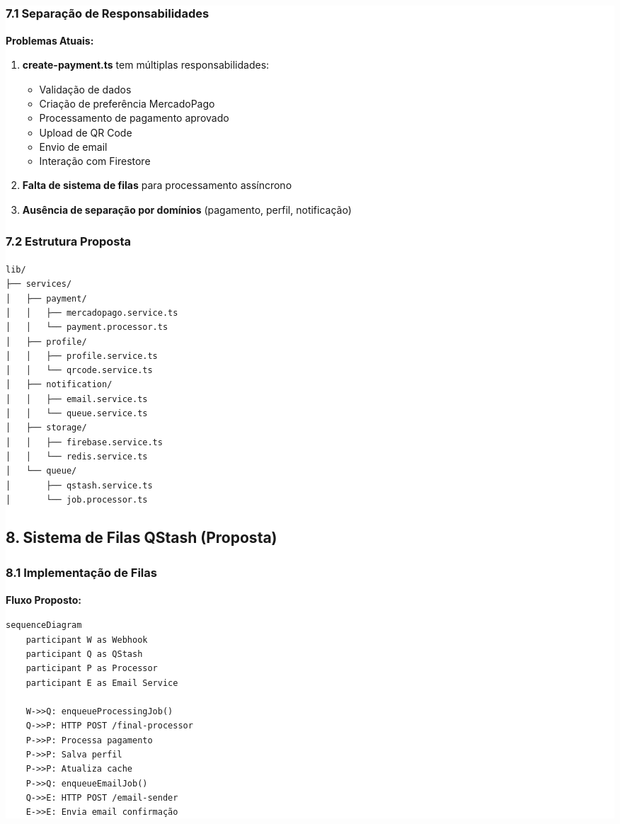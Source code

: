 ### 7.1 Separação de Responsabilidades

**Problemas Atuais:**
1. **create-payment.ts** tem múltiplas responsabilidades:
   - Validação de dados
   - Criação de preferência MercadoPago
   - Processamento de pagamento aprovado
   - Upload de QR Code
   - Envio de email
   - Interação com Firestore

2. **Falta de sistema de filas** para processamento assíncrono

3. **Ausência de separação por domínios** (pagamento, perfil, notificação)

### 7.2 Estrutura Proposta

```
lib/
├── services/
│   ├── payment/
│   │   ├── mercadopago.service.ts
│   │   └── payment.processor.ts
│   ├── profile/
│   │   ├── profile.service.ts
│   │   └── qrcode.service.ts
│   ├── notification/
│   │   ├── email.service.ts
│   │   └── queue.service.ts
│   ├── storage/
│   │   ├── firebase.service.ts
│   │   └── redis.service.ts
│   └── queue/
│       ├── qstash.service.ts
│       └── job.processor.ts
```

## 8. Sistema de Filas QStash (Proposta)

### 8.1 Implementação de Filas

**Fluxo Proposto:**
```mermaid
sequenceDiagram
    participant W as Webhook
    participant Q as QStash
    participant P as Processor
    participant E as Email Service
    
    W->>Q: enqueueProcessingJob()
    Q->>P: HTTP POST /final-processor
    P->>P: Processa pagamento
    P->>P: Salva perfil
    P->>P: Atualiza cache
    P->>Q: enqueueEmailJob()
    Q->>E: HTTP POST /email-sender
    E->>E: Envia email confirmação
```

